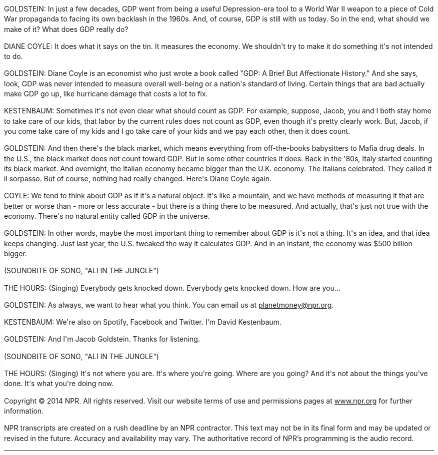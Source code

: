 GOLDSTEIN: In just a few decades, GDP went from being a useful Depression-era tool to a World War II weapon to a piece of Cold War propaganda to facing its own backlash in the 1960s. And, of course, GDP is still with us today. So in the end, what should we make of it? What does GDP really do?

DIANE COYLE: It does what it says on the tin. It measures the economy. We shouldn't try to make it do something it's not intended to do.

GOLDSTEIN: Diane Coyle is an economist who just wrote a book called "GDP: A Brief But Affectionate History." And she says, look, GDP was never intended to measure overall well-being or a nation's standard of living. Certain things that are bad actually make GDP go up, like hurricane damage that costs a lot to fix.

KESTENBAUM: Sometimes it's not even clear what should count as GDP. For example, suppose, Jacob, you and I both stay home to take care of our kids, that labor by the current rules does not count as GDP, even though it's pretty clearly work. But, Jacob, if you come take care of my kids and I go take care of your kids and we pay each other, then it does count.

GOLDSTEIN: And then there's the black market, which means everything from off-the-books babysitters to Mafia drug deals. In the U.S., the black market does not count toward GDP. But in some other countries it does. Back in the '80s, Italy started counting its black market. And overnight, the Italian economy became bigger than the U.K. economy. The Italians celebrated. They called it il sorpasso. But of course, nothing had really changed. Here's Diane Coyle again.

COYLE: We tend to think about GDP as if it's a natural object. It's like a mountain, and we have methods of measuring it that are better or worse than - more or less accurate - but there is a thing there to be measured. And actually, that's just not true with the economy. There's no natural entity called GDP in the universe.

GOLDSTEIN: In other words, maybe the most important thing to remember about GDP is it's not a thing. It's an idea, and that idea keeps changing. Just last year, the U.S. tweaked the way it calculates GDP. And in an instant, the economy was $500 billion bigger.

(SOUNDBITE OF SONG, "ALI IN THE JUNGLE")

THE HOURS: (Singing) Everybody gets knocked down. Everybody gets knocked down. How are you...

GOLDSTEIN: As always, we want to hear what you think. You can email us at planetmoney@npr.org.

KESTENBAUM: We're also on Spotify, Facebook and Twitter. I'm David Kestenbaum.

GOLDSTEIN: And I'm Jacob Goldstein. Thanks for listening.

(SOUNDBITE OF SONG, "ALI IN THE JUNGLE")

THE HOURS: (Singing) It's not where you are. It's where you're going. Where are you going? And it's not about the things you've done. It's what you're doing now.

Copyright © 2014 NPR. All rights reserved. Visit our website terms of use and permissions pages at www.npr.org for further information.

NPR transcripts are created on a rush deadline by an NPR contractor. This text may not be in its final form and may be updated or revised in the future. Accuracy and availability may vary. The authoritative record of NPR’s programming is the audio record.

----

